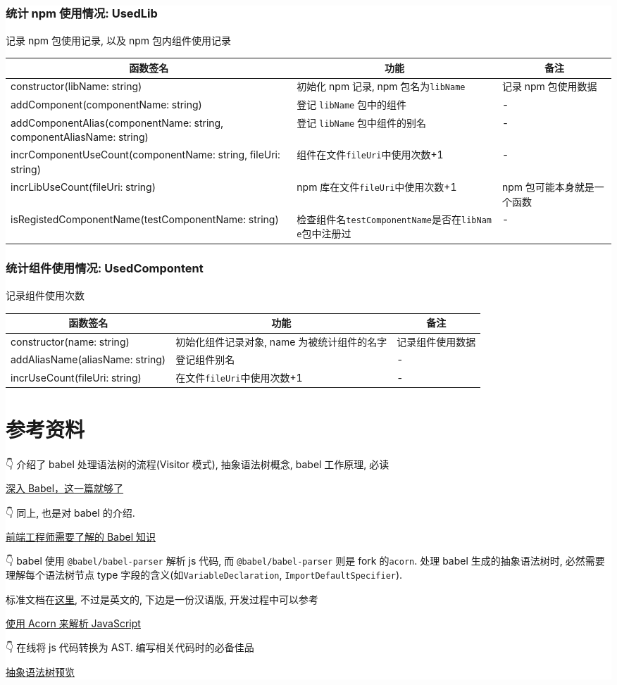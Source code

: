 ### 统计 npm 使用情况: UsedLib

记录 npm 包使用记录, 以及 npm 包内组件使用记录

| 函数签名 | 功能 | 备注 |
| --- | --- | --- |
| constructor(libName: string) | 初始化 npm 记录, npm 包名为`libName` | 记录 npm 包使用数据 |
| addComponent(componentName: string) | 登记 `libName` 包中的组件 | - |
| addComponentAlias(componentName: string, componentAliasName: string) | 登记 `libName` 包中组件的别名 | - |
| incrComponentUseCount(componentName: string, fileUri: string) | 组件在文件`fileUri`中使用次数+1 | - |
| incrLibUseCount(fileUri: string) | npm 库在文件`fileUri`中使用次数+1 | npm 包可能本身就是一个函数 |
| isRegistedComponentName(testComponentName: string) | 检查组件名`testComponentName`是否在`libName`包中注册过 | - |

### 统计组件使用情况: UsedCompontent

记录组件使用次数

| 函数签名                        | 功能                                        | 备注             |
| ------------------------------- | ------------------------------------------- | ---------------- |
| constructor(name: string)       | 初始化组件记录对象, name 为被统计组件的名字 | 记录组件使用数据 |
| addAliasName(aliasName: string) | 登记组件别名                                | -                |
| incrUseCount(fileUri: string)   | 在文件`fileUri`中使用次数+1                 | -                |

# 参考资料

👇 介绍了 babel 处理语法树的流程(Visitor 模式), 抽象语法树概念, babel 工作原理, 必读

[深入 Babel，这一篇就够了](https://juejin.cn/post/6844903746804137991)

👇 同上, 也是对 babel 的介绍.

[前端工程师需要了解的 Babel 知识](https://www.zoo.team/article/babel)

👇 babel 使用 `@babel/babel-parser` 解析 js 代码, 而 `@babel/babel-parser` 则是 fork 的`acorn`. 处理 babel 生成的抽象语法树时, 必然需要理解每个语法树节点 type 字段的含义(如`VariableDeclaration`, `ImportDefaultSpecifier`).

标准文档在[这里](https://github.com/babel/babel/blob/master/packages/babel-parser/ast/spec.md), 不过是英文的, 下边是一份汉语版, 开发过程中可以参考

[使用 Acorn 来解析 JavaScript](https://juejin.cn/post/6844903450287800327)

👇 在线将 js 代码转换为 AST. 编写相关代码时的必备佳品

[抽象语法树预览](https://astexplorer.net/)

